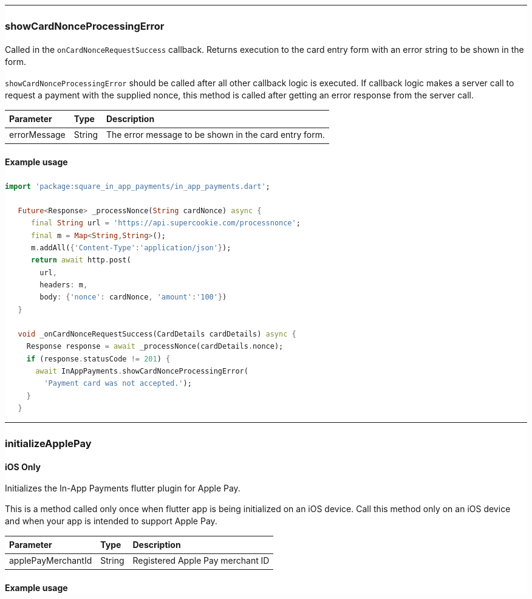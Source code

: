 

---
### showCardNonceProcessingError

Called in the `onCardNonceRequestSuccess` callback. Returns execution to the card entry form 
with an error string to be shown in the form. 

`showCardNonceProcessingError` should be called after all other callback logic is executed. 
If callback logic makes a server call to request a payment with the supplied nonce, 
this method is called after getting an error response from the server call.  


Parameter       | Type       | Description
:-------------- | :--------- | :-----------
errorMessage    | String     | The error message to be shown in the card entry form.

#### Example usage

```dart
import 'package:square_in_app_payments/in_app_payments.dart';

   Future<Response> _processNonce(String cardNonce) async {
      final String url = 'https://api.supercookie.com/processnonce';
      final m = Map<String,String>();
      m.addAll({'Content-Type':'application/json'});
      return await http.post(
        url,
        headers: m,
        body: {'nonce': cardNonce, 'amount':'100'})
   }

   void _onCardNonceRequestSuccess(CardDetails cardDetails) async {
     Response response = await _processNonce(cardDetails.nonce);
     if (response.statusCode != 201) {
       await InAppPayments.showCardNonceProcessingError(
         'Payment card was not accepted.');
     } 
   }
```
---

### initializeApplePay

**iOS Only**

Initializes the In-App Payments flutter plugin for Apple Pay. 

This is a method called only once when flutter app is being initialized on an iOS device. 
Call this method only on an iOS device and when your app is intended to support Apple Pay.

Parameter          | Type          | Description
:----------------- | :------------ | :-----------
applePayMerchantId | String        | Registered Apple Pay merchant ID

#### Example usage
